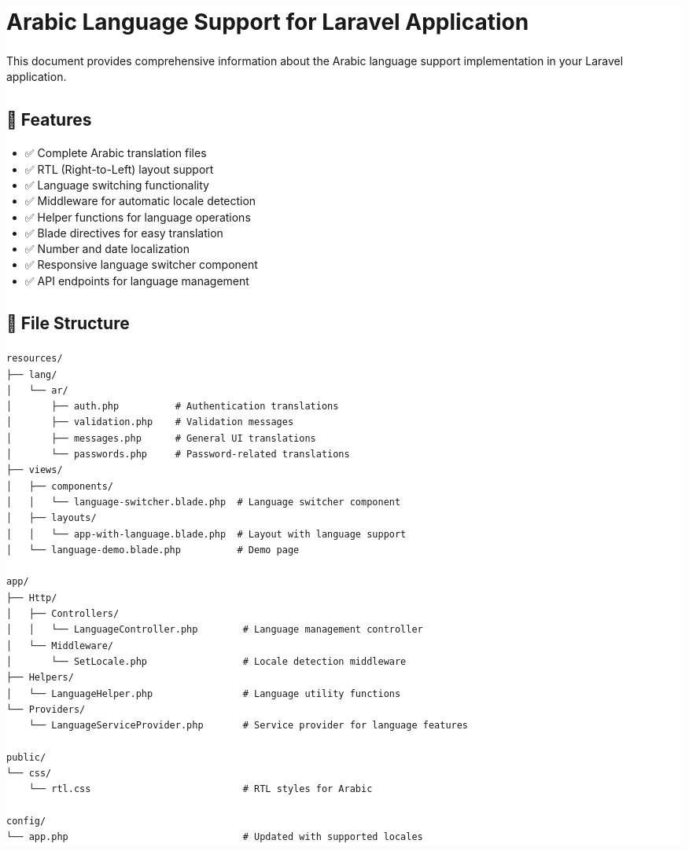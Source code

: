 # Arabic Language Support for Laravel Application

This document provides comprehensive information about the Arabic language support implementation in your Laravel application.

## 🌟 Features

- ✅ Complete Arabic translation files
- ✅ RTL (Right-to-Left) layout support
- ✅ Language switching functionality
- ✅ Middleware for automatic locale detection
- ✅ Helper functions for language operations
- ✅ Blade directives for easy translation
- ✅ Number and date localization
- ✅ Responsive language switcher component
- ✅ API endpoints for language management

## 📁 File Structure

```
resources/
├── lang/
│   └── ar/
│       ├── auth.php          # Authentication translations
│       ├── validation.php    # Validation messages
│       ├── messages.php      # General UI translations
│       └── passwords.php     # Password-related translations
├── views/
│   ├── components/
│   │   └── language-switcher.blade.php  # Language switcher component
│   ├── layouts/
│   │   └── app-with-language.blade.php  # Layout with language support
│   └── language-demo.blade.php          # Demo page

app/
├── Http/
│   ├── Controllers/
│   │   └── LanguageController.php        # Language management controller
│   └── Middleware/
│       └── SetLocale.php                 # Locale detection middleware
├── Helpers/
│   └── LanguageHelper.php                # Language utility functions
└── Providers/
    └── LanguageServiceProvider.php       # Service provider for language features

public/
└── css/
    └── rtl.css                           # RTL styles for Arabic

config/
└── app.php                               # Updated with supported locales
```

